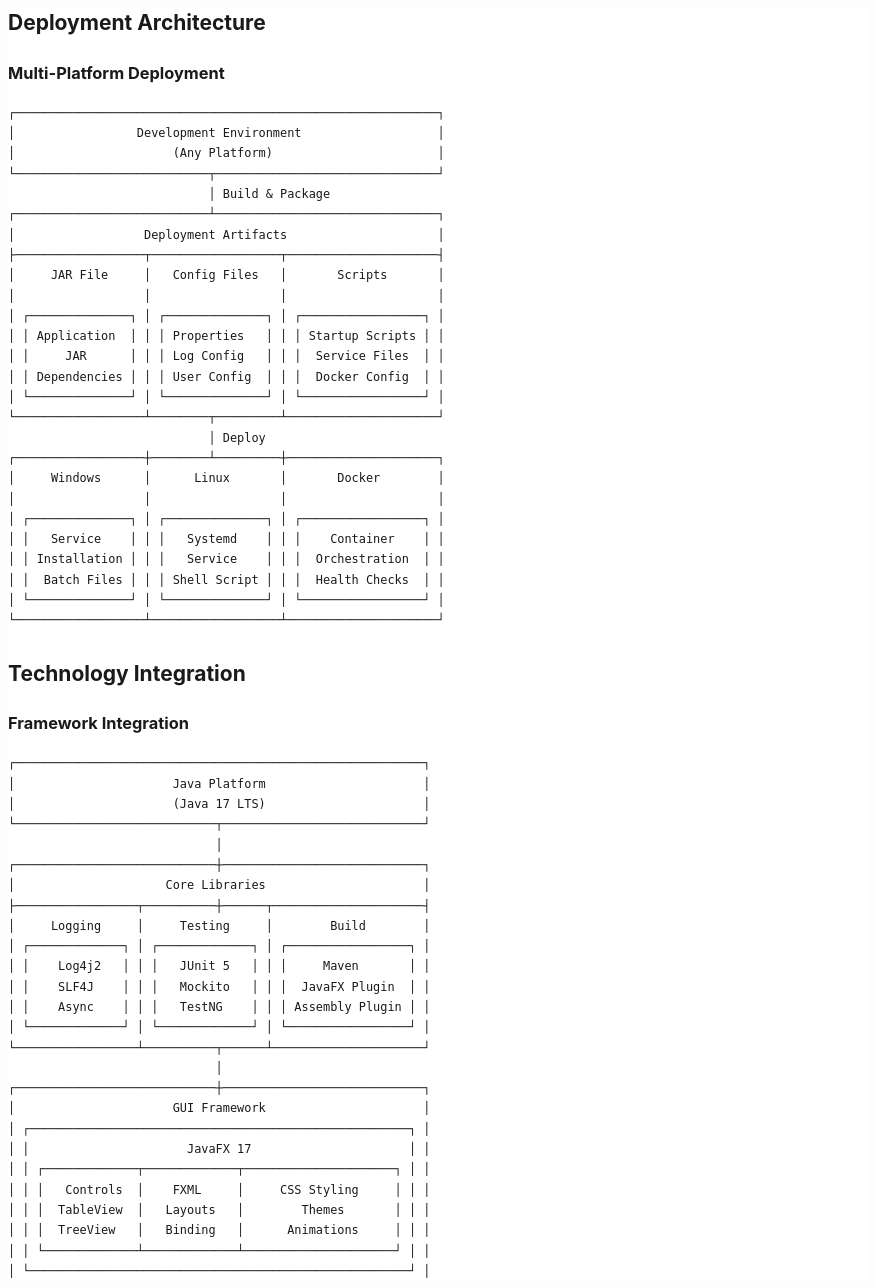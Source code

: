 ## Deployment Architecture

### Multi-Platform Deployment
```
┌───────────────────────────────────────────────────────────┐
│                 Development Environment                   │
│                      (Any Platform)                       │
└───────────────────────────┬───────────────────────────────┘
                            │ Build & Package
┌───────────────────────────┴───────────────────────────────┐
│                  Deployment Artifacts                     │
├──────────────────┬──────────────────┬─────────────────────┤
│     JAR File     │   Config Files   │       Scripts       │
│                  │                  │                     │
│ ┌──────────────┐ │ ┌──────────────┐ │ ┌─────────────────┐ │
│ │ Application  │ │ │ Properties   │ │ │ Startup Scripts │ │
│ │     JAR      │ │ │ Log Config   │ │ │  Service Files  │ │
│ │ Dependencies │ │ │ User Config  │ │ │  Docker Config  │ │
│ └──────────────┘ │ └──────────────┘ │ └─────────────────┘ │
└──────────────────┴────────┬─────────┴─────────────────────┘
                            │ Deploy
┌──────────────────┼────────┴─────────┼─────────────────────┐
│     Windows      │      Linux       │       Docker        │
│                  │                  │                     │
│ ┌──────────────┐ │ ┌──────────────┐ │ ┌─────────────────┐ │
│ │   Service    │ │ │   Systemd    │ │ │    Container    │ │
│ │ Installation │ │ │   Service    │ │ │  Orchestration  │ │
│ │  Batch Files │ │ │ Shell Script │ │ │  Health Checks  │ │
│ └──────────────┘ │ └──────────────┘ │ └─────────────────┘ │
└──────────────────┴──────────────────┴─────────────────────┘
```

## Technology Integration

### Framework Integration
```
┌─────────────────────────────────────────────────────────┐
│                      Java Platform                      │
│                      (Java 17 LTS)                      │
└────────────────────────────┬────────────────────────────┘
                             │
┌────────────────────────────┼────────────────────────────┐
│                     Core Libraries                      │
├─────────────────┬──────────┼──────┬─────────────────────┤
│     Logging     │     Testing     │        Build        │
│ ┌─────────────┐ │ ┌─────────────┐ │ ┌─────────────────┐ │
│ │    Log4j2   │ │ │   JUnit 5   │ │ │     Maven       │ │
│ │    SLF4J    │ │ │   Mockito   │ │ │  JavaFX Plugin  │ │
│ │    Async    │ │ │   TestNG    │ │ │ Assembly Plugin │ │
│ └─────────────┘ │ └─────────────┘ │ └─────────────────┘ │
└─────────────────┴──────────┬──────┴─────────────────────┘
                             │
┌────────────────────────────┼────────────────────────────┐
│                      GUI Framework                      │
│ ┌─────────────────────────────────────────────────────┐ │
│ │                      JavaFX 17                      │ │
│ │ ┌─────────────┬─────────────┬─────────────────────┐ │ │
│ │ │   Controls  │    FXML     │     CSS Styling     │ │ │
│ │ │  TableView  │   Layouts   │        Themes       │ │ │
│ │ │  TreeView   │   Binding   │      Animations     │ │ │
│ │ └─────────────┴─────────────┴─────────────────────┘ │ │
│ └─────────────────────────────────────────────────────┘ │
```